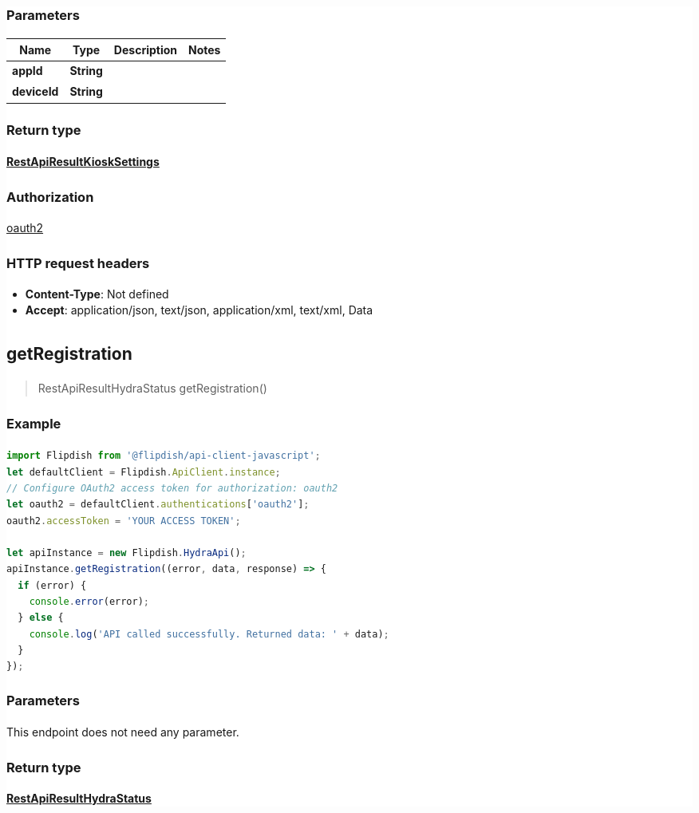 ### Parameters


Name | Type | Description  | Notes
------------- | ------------- | ------------- | -------------
 **appId** | **String**|  | 
 **deviceId** | **String**|  | 

### Return type

[**RestApiResultKioskSettings**](RestApiResultKioskSettings.md)

### Authorization

[oauth2](../README.md#oauth2)

### HTTP request headers

- **Content-Type**: Not defined
- **Accept**: application/json, text/json, application/xml, text/xml, Data


## getRegistration

> RestApiResultHydraStatus getRegistration()



### Example

```javascript
import Flipdish from '@flipdish/api-client-javascript';
let defaultClient = Flipdish.ApiClient.instance;
// Configure OAuth2 access token for authorization: oauth2
let oauth2 = defaultClient.authentications['oauth2'];
oauth2.accessToken = 'YOUR ACCESS TOKEN';

let apiInstance = new Flipdish.HydraApi();
apiInstance.getRegistration((error, data, response) => {
  if (error) {
    console.error(error);
  } else {
    console.log('API called successfully. Returned data: ' + data);
  }
});
```

### Parameters

This endpoint does not need any parameter.

### Return type

[**RestApiResultHydraStatus**](RestApiResultHydraStatus.md)
